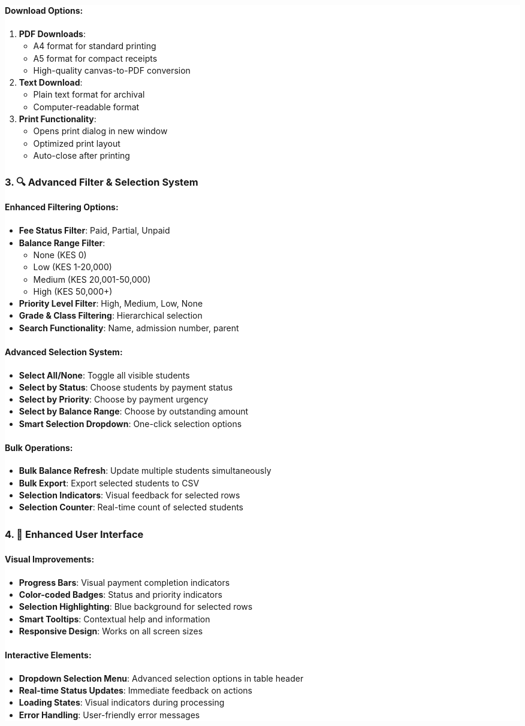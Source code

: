 #### **Download Options:**
1. **PDF Downloads**: 
   - A4 format for standard printing
   - A5 format for compact receipts
   - High-quality canvas-to-PDF conversion
2. **Text Download**: 
   - Plain text format for archival
   - Computer-readable format
3. **Print Functionality**:
   - Opens print dialog in new window
   - Optimized print layout
   - Auto-close after printing

### 3. **🔍 Advanced Filter & Selection System**

#### **Enhanced Filtering Options:**
- **Fee Status Filter**: Paid, Partial, Unpaid
- **Balance Range Filter**: 
  - None (KES 0)
  - Low (KES 1-20,000)
  - Medium (KES 20,001-50,000)
  - High (KES 50,000+)
- **Priority Level Filter**: High, Medium, Low, None
- **Grade & Class Filtering**: Hierarchical selection
- **Search Functionality**: Name, admission number, parent

#### **Advanced Selection System:**
- **Select All/None**: Toggle all visible students
- **Select by Status**: Choose students by payment status
- **Select by Priority**: Choose by payment urgency
- **Select by Balance Range**: Choose by outstanding amount
- **Smart Selection Dropdown**: One-click selection options

#### **Bulk Operations:**
- **Bulk Balance Refresh**: Update multiple students simultaneously
- **Bulk Export**: Export selected students to CSV
- **Selection Indicators**: Visual feedback for selected rows
- **Selection Counter**: Real-time count of selected students

### 4. **🎨 Enhanced User Interface**

#### **Visual Improvements:**
- **Progress Bars**: Visual payment completion indicators
- **Color-coded Badges**: Status and priority indicators
- **Selection Highlighting**: Blue background for selected rows
- **Smart Tooltips**: Contextual help and information
- **Responsive Design**: Works on all screen sizes

#### **Interactive Elements:**
- **Dropdown Selection Menu**: Advanced selection options in table header
- **Real-time Status Updates**: Immediate feedback on actions
- **Loading States**: Visual indicators during processing
- **Error Handling**: User-friendly error messages
